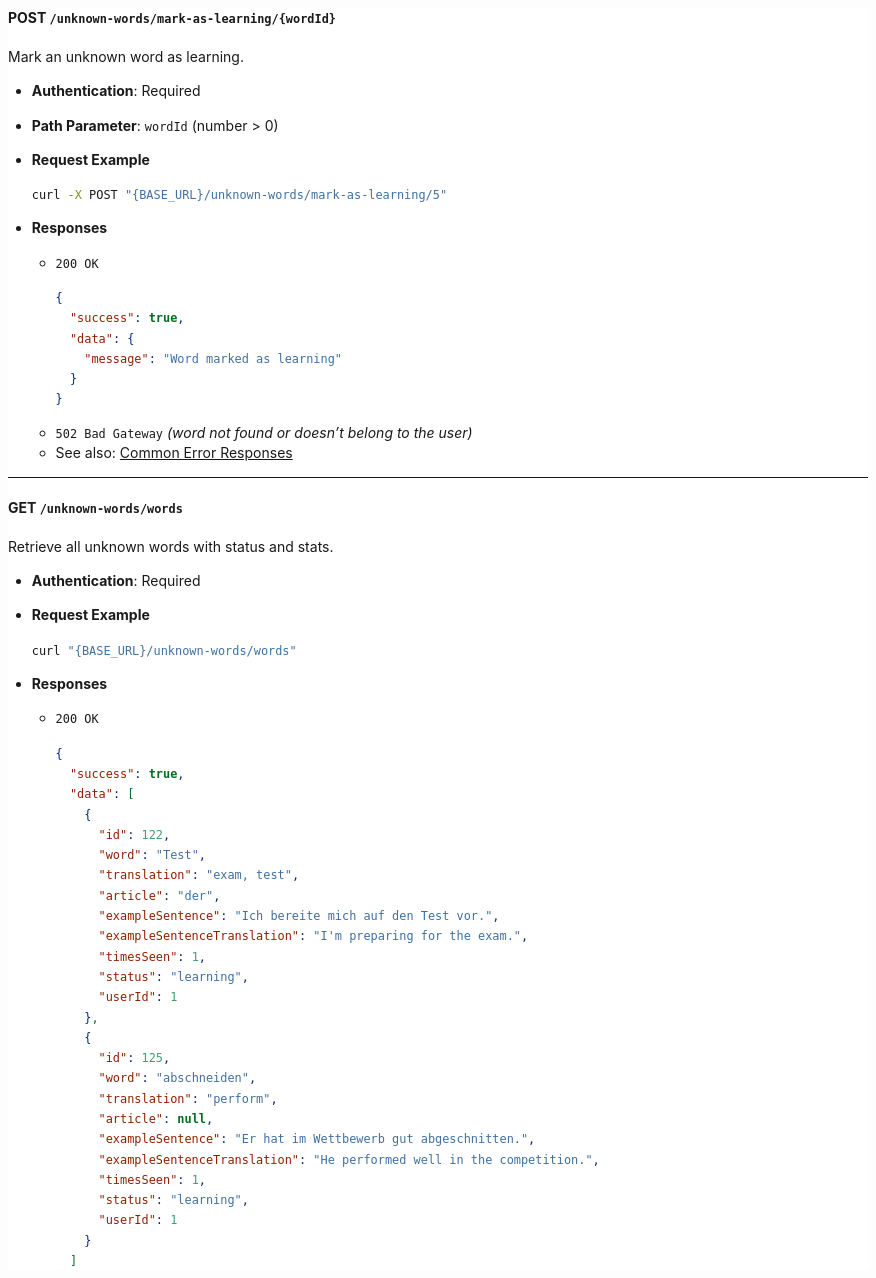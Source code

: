 #### POST `/unknown-words/mark-as-learning/{wordId}`

Mark an unknown word as learning.

- **Authentication**: Required
- **Path Parameter**: `wordId` (number > 0)

- **Request Example**

  ```bash
  curl -X POST "{BASE_URL}/unknown-words/mark-as-learning/5"
  ```

- **Responses**
  - `200 OK`
    ```json
    {
      "success": true,
      "data": {
        "message": "Word marked as learning"
      }
    }
    ```
  - `502 Bad Gateway` _(word not found or doesn’t belong to the user)_
  - See also: [Common Error Responses](#common-error-responses)

---

#### GET `/unknown-words/words`

Retrieve all unknown words with status and stats.

- **Authentication**: Required
- **Request Example**

  ```bash
  curl "{BASE_URL}/unknown-words/words"
  ```

- **Responses**

  - `200 OK`
    ```json
    {
      "success": true,
      "data": [
        {
          "id": 122,
          "word": "Test",
          "translation": "exam, test",
          "article": "der",
          "exampleSentence": "Ich bereite mich auf den Test vor.",
          "exampleSentenceTranslation": "I'm preparing for the exam.",
          "timesSeen": 1,
          "status": "learning",
          "userId": 1
        },
        {
          "id": 125,
          "word": "abschneiden",
          "translation": "perform",
          "article": null,
          "exampleSentence": "Er hat im Wettbewerb gut abgeschnitten.",
          "exampleSentenceTranslation": "He performed well in the competition.",
          "timesSeen": 1,
          "status": "learning",
          "userId": 1
        }
      ]